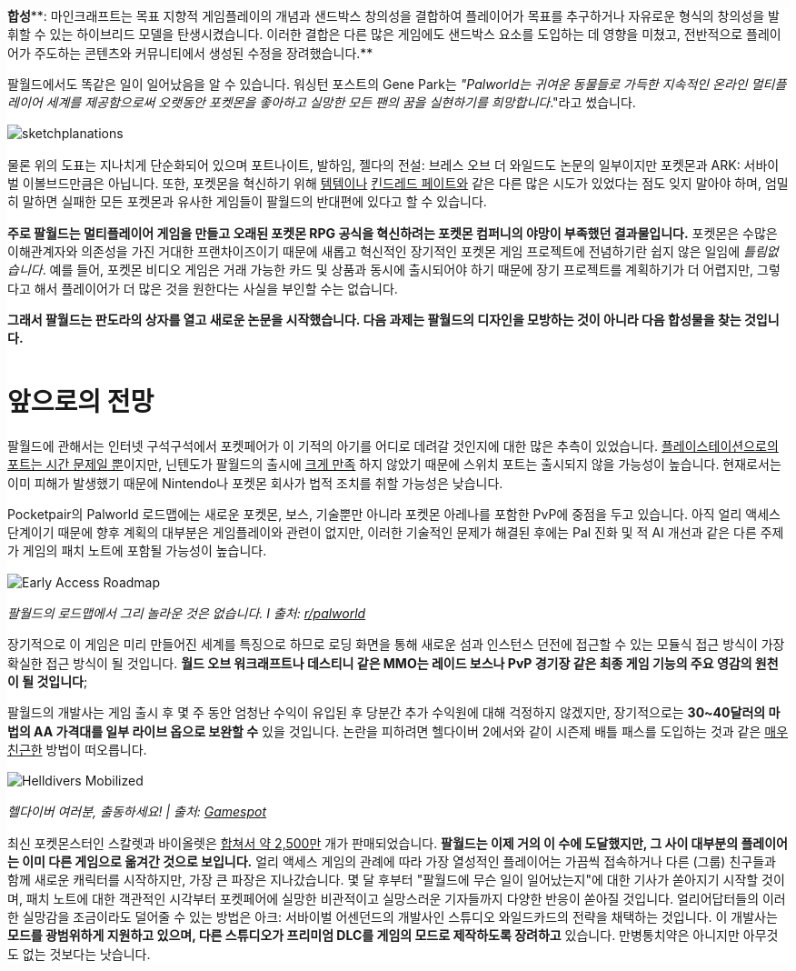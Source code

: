 **합성****: 마인크래프트는 목표 지향적 게임플레이의 개념과 샌드박스 창의성을 결합하여 플레이어가 목표를 추구하거나 자유로운 형식의 창의성을 발휘할 수 있는 하이브리드 모델을 탄생시켰습니다. 이러한 결합은 다른 많은 게임에도 샌드박스 요소를 도입하는 데 영향을 미쳤고, 전반적으로 플레이어가 주도하는 콘텐츠와 커뮤니티에서 생성된 수정을 장려했습니다.**

팔월드에서도 똑같은 일이 일어났음을 알 수 있습니다. 워싱턴 포스트의 Gene Park는 _"Palworld는 귀여운 동물들로 가득한 지속적인 온라인 멀티플레이어 세계를 제공함으로써 오랫동안 포켓몬을 좋아하고 실망한 모든 팬의 꿈을 실현하기를 희망합니다_."라고 썼습니다.

![sketchplanations](https://naavik.co/wp-content/uploads/2024/06/sketchplanations-1024x868.png)

물론 위의 도표는 지나치게 단순화되어 있으며 포트나이트, 발하임, 젤다의 전설: 브레스 오브 더 와일드도 논문의 일부이지만 포켓몬과 ARK: 서바이벌 이볼브드만큼은 아닙니다. 또한, 포켓몬을 혁신하기 위해 [템템이나](https://store.steampowered.com/app/745920/Temtem/) [킨드레드 페이트와](https://store.steampowered.com/app/1858210/Kindred_Fates/) 같은 다른 많은 시도가 있었다는 점도 잊지 말아야 하며, 엄밀히 말하면 실패한 모든 포켓몬과 유사한 게임들이 팔월드의 반대편에 있다고 할 수 있습니다.

**주로 팔월드는 멀티플레이어 게임을 만들고 오래된 포켓몬 RPG 공식을 혁신하려는 포켓몬 컴퍼니의 야망이 부족했던 결과물입니다.** 포켓몬은 수많은 이해관계자와 의존성을 가진 거대한 프랜차이즈이기 때문에 새롭고 혁신적인 장기적인 포켓몬 게임 프로젝트에 전념하기란 쉽지 않은 일임에 _틀림없습니다_. 예를 들어, 포켓몬 비디오 게임은 거래 가능한 카드 및 상품과 동시에 출시되어야 하기 때문에 장기 프로젝트를 계획하기가 더 어렵지만, 그렇다고 해서 플레이어가 더 많은 것을 원한다는 사실을 부인할 수는 없습니다.

**그래서 팔월드는 판도라의 상자를 열고 새로운 논문을 시작했습니다. 다음 과제는 팔월드의 디자인을 모방하는 것이 아니라 다음 합성물을 찾는 것입니다.**

# **앞으로의 전망**

팔월드에 관해서는 인터넷 구석구석에서 포켓페어가 이 기적의 아기를 어디로 데려갈 것인지에 대한 많은 추측이 있었습니다. [플레이스테이션으로의 포트는 시간 문제일 뿐](https://www.shacknews.com/article/139134/pocketpair-palworld-playstation-switch)이지만, 닌텐도가 팔월드의 출시에 [크게 만족](https://hackernoon.com/nintendo-breaks-its-silence-on-palworld) 하지 않았기 때문에 스위치 포트는 출시되지 않을 가능성이 높습니다. 현재로서는 이미 피해가 발생했기 때문에 Nintendo나 포켓몬 회사가 법적 조치를 취할 가능성은 낮습니다.

Pocketpair의 Palworld 로드맵에는 새로운 포켓몬, 보스, 기술뿐만 아니라 포켓몬 아레나를 포함한 PvP에 중점을 두고 있습니다. 아직 얼리 액세스 단계이기 때문에 향후 계획의 대부분은 게임플레이와 관련이 없지만, 이러한 기술적인 문제가 해결된 후에는 Pal 진화 및 적 AI 개선과 같은 다른 주제가 게임의 패치 노트에 포함될 가능성이 높습니다.

![Early Access Roadmap](https://naavik.co/wp-content/uploads/2024/06/Roadmap-1024x576.png)

_팔월드의 로드맵에서 그리 놀라운 것은 없습니다._ _I 출처:_ [_r/palworld_](https://www.reddit.com/r/Palworld/comments/19ee4gt/the_future_of_palworld_palworld_road_map/)

장기적으로 이 게임은 미리 만들어진 세계를 특징으로 하므로 로딩 화면을 통해 새로운 섬과 인스턴스 던전에 접근할 수 있는 모듈식 접근 방식이 가장 확실한 접근 방식이 될 것입니다. **월드 오브 워크래프트나 데스티니 같은 MMO는 레이드 보스나 PvP 경기장 같은 최종 게임 기능의 주요 영감의 원천이 될 것입니다**;

팔월드의 개발사는 게임 출시 후 몇 주 동안 엄청난 수익이 유입된 후 당분간 추가 수익원에 대해 걱정하지 않겠지만, 장기적으로는 **30~40달러의 마법의 AA 가격대를 일부 라이브 옵으로 보완할 수** 있을 것입니다. 논란을 피하려면 헬다이버 2에서와 같이 시즌제 배틀 패스를 도입하는 것과 같은 [매우 친근한](https://www.youtube.com/watch?v=sISpiuHT__Y&t=134s) 방법이 떠오릅니다.

![Helldivers Mobilized](https://naavik.co/wp-content/uploads/2024/06/helldivers-mobalized-1024x576.png)

_헬다이버 여러분, 출동하세요! | 출처:_ [_Gamespot_](https://www.gamespot.com/gallery/helldivers-2-battle-pass-all-warbond-skins-emotes-and-rewards/2900-5076/)

최신 포켓몬스터인 스칼렛과 바이올렛은 [합쳐서 약 2,500만](https://gamerant.com/pokemon-scarlet-violet-vs-palworld-sales-compared-total-sold-steam-xbox/) 개가 판매되었습니다. **팔월드는 이제 거의 이 수에 도달했지만, 그 사이 대부분의 플레이어는 이미 다른 게임으로 옮겨간 것으로 보입니다.** 얼리 액세스 게임의 관례에 따라 가장 열성적인 플레이어는 가끔씩 접속하거나 다른 (그룹) 친구들과 함께 새로운 캐릭터를 시작하지만, 가장 큰 파장은 지나갔습니다. 몇 달 후부터 "팔월드에 무슨 일이 일어났는지"에 대한 기사가 쏟아지기 시작할 것이며, 패치 노트에 대한 객관적인 시각부터 포켓페어에 실망한 비관적이고 실망스러운 기자들까지 다양한 반응이 쏟아질 것입니다. 얼리어답터들의 이러한 실망감을 조금이라도 덜어줄 수 있는 방법은 아크: 서바이벌 어센던드의 개발사인 스튜디오 와일드카드의 전략을 채택하는 것입니다. 이 개발사는 **모드를 광범위하게 지원하고 있으며, 다른 스튜디오가 프리미엄 DLC를 게임의 모드로 제작하도록 장려하고** 있습니다. 만병통치약은 아니지만 아무것도 없는 것보다는 낫습니다.
